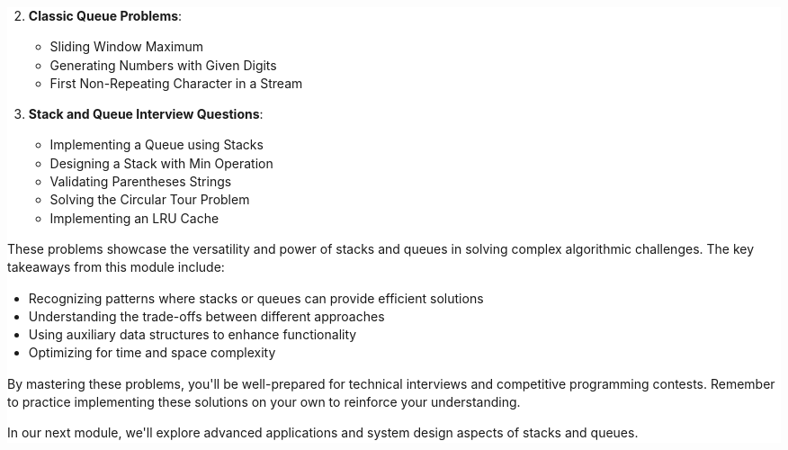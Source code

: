 2. **Classic Queue Problems**:
   - Sliding Window Maximum
   - Generating Numbers with Given Digits
   - First Non-Repeating Character in a Stream

3. **Stack and Queue Interview Questions**:
   - Implementing a Queue using Stacks
   - Designing a Stack with Min Operation
   - Validating Parentheses Strings
   - Solving the Circular Tour Problem
   - Implementing an LRU Cache

These problems showcase the versatility and power of stacks and queues in solving complex algorithmic challenges. The key takeaways from this module include:

- Recognizing patterns where stacks or queues can provide efficient solutions
- Understanding the trade-offs between different approaches
- Using auxiliary data structures to enhance functionality
- Optimizing for time and space complexity

By mastering these problems, you'll be well-prepared for technical interviews and competitive programming contests. Remember to practice implementing these solutions on your own to reinforce your understanding.

In our next module, we'll explore advanced applications and system design aspects of stacks and queues.